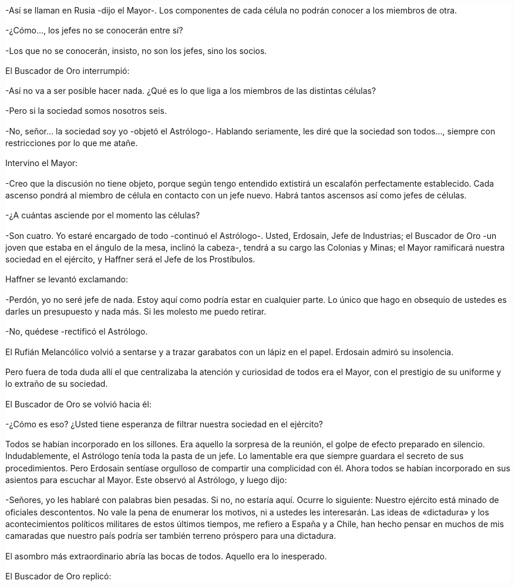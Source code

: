 -Así se llaman en Rusia -dijo el Mayor-. Los componentes de cada célula no podrán conocer a los miembros de otra.

-¿Cómo..., los jefes no se conocerán entre sí?

-Los que no se conocerán, insisto, no son los jefes, sino los socios.

El Buscador de Oro interrumpió:

-Así no va a ser posible hacer nada. ¿Qué es lo que liga a los miembros de las distintas células?

-Pero si la sociedad somos nosotros seis.

-No, señor... la sociedad soy yo -objetó el Astrólogo-. Hablando seriamente, les diré que la sociedad son todos..., siempre con restricciones por lo que me atañe.

Intervino el Mayor:

-Creo que la discusión no tiene objeto, porque según tengo entendido extistirá un escalafón perfectamente establecido. Cada ascenso pondrá al miembro de célula en contacto con un jefe nuevo. Habrá tantos ascensos así como jefes de células.

-¿A cuántas asciende por el momento las células?

-Son cuatro. Yo estaré encargado de todo -continuó el Astrólogo-. Usted, Erdosain, Jefe de Industrias; el Buscador de Oro -un joven que estaba en el ángulo de la mesa, inclinó la cabeza-, tendrá a su cargo las Colonias y Minas; el Mayor ramificará nuestra sociedad en el ejército, y Haffner será el Jefe de los Prostíbulos.

Haffner se levantó exclamando:

-Perdón, yo no seré jefe de nada. Estoy aquí como podría estar en cualquier parte. Lo único que hago en obsequio de ustedes es darles un presupuesto y nada más. Si les molesto me puedo retirar.

-No, quédese -rectificó el Astrólogo.

El Rufián Melancólico volvió a sentarse y a trazar garabatos con un lápiz en el papel. Erdosain admiró su insolencia.

Pero fuera de toda duda allí el que centralizaba la atención y curiosidad de todos era el Mayor, con el prestigio de su uniforme y lo extraño de su sociedad.

El Buscador de Oro se volvió hacia él:

-¿Cómo es eso? ¿Usted tiene esperanza de filtrar nuestra sociedad en el ejército?

Todos se habían incorporado en los sillones. Era aquello la sorpresa de la reunión, el golpe de efecto preparado en silencio. Indudablemente, el Astrólogo tenía toda la pasta de un jefe. Lo lamentable era que siempre guardara el secreto de sus procedimientos. Pero Erdosain sentíase orgulloso de compartir una complicidad con él. Ahora todos se habían incorporado en sus asientos para escuchar al Mayor. Este observó al Astrólogo, y luego dijo:

-Señores, yo les hablaré con palabras bien pesadas. Si no, no estaría aquí. Ocurre lo siguiente: Nuestro ejército está minado de oficiales descontentos. No vale la pena de enume­rar los motivos, ni a ustedes les interesarán. Las ideas de «dictadura» y los acontecimientos políticos militares de estos últimos tiempos, me refiero a España y a Chile, han hecho pensar en muchos de mis camaradas que nuestro país podría ser también terreno próspero para una dictadura.

El asombro más extraordinario abría las bocas de todos. Aquello era lo inesperado.

El Buscador de Oro replicó:
